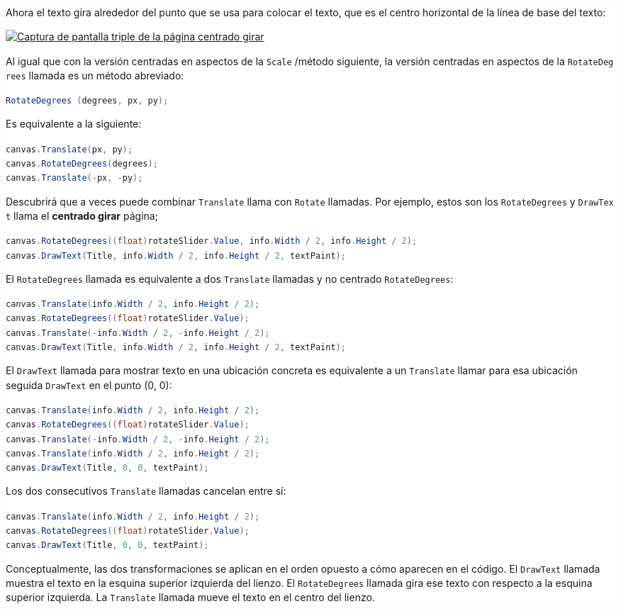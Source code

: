 Ahora el texto gira alrededor del punto que se usa para colocar el texto, que es el centro horizontal de la línea de base del texto:

[![](rotate-images/centeredrotate-small.png "Captura de pantalla triple de la página centrado girar")](rotate-images/centeredrotate-large.png#lightbox "Triple captura de pantalla de la página centrado girar")

Al igual que con la versión centradas en aspectos de la `Scale` /método siguiente, la versión centradas en aspectos de la `RotateDegrees` llamada es un método abreviado:

```csharp
RotateDegrees (degrees, px, py);
```

Es equivalente a la siguiente:

```csharp
canvas.Translate(px, py);
canvas.RotateDegrees(degrees);
canvas.Translate(-px, -py);
```

Descubrirá que a veces puede combinar `Translate` llama con `Rotate` llamadas. Por ejemplo, estos son los `RotateDegrees` y `DrawText` llama el **centrado girar** página;

```csharp
canvas.RotateDegrees((float)rotateSlider.Value, info.Width / 2, info.Height / 2);
canvas.DrawText(Title, info.Width / 2, info.Height / 2, textPaint);
```

El `RotateDegrees` llamada es equivalente a dos `Translate` llamadas y no centrado `RotateDegrees`:

```csharp
canvas.Translate(info.Width / 2, info.Height / 2);
canvas.RotateDegrees((float)rotateSlider.Value);
canvas.Translate(-info.Width / 2, -info.Height / 2);
canvas.DrawText(Title, info.Width / 2, info.Height / 2, textPaint);
```

El `DrawText` llamada para mostrar texto en una ubicación concreta es equivalente a un `Translate` llamar para esa ubicación seguida `DrawText` en el punto (0, 0):

```csharp
canvas.Translate(info.Width / 2, info.Height / 2);
canvas.RotateDegrees((float)rotateSlider.Value);
canvas.Translate(-info.Width / 2, -info.Height / 2);
canvas.Translate(info.Width / 2, info.Height / 2);
canvas.DrawText(Title, 0, 0, textPaint);
```

Los dos consecutivos `Translate` llamadas cancelan entre sí:

```csharp
canvas.Translate(info.Width / 2, info.Height / 2);
canvas.RotateDegrees((float)rotateSlider.Value);
canvas.DrawText(Title, 0, 0, textPaint);
```

Conceptualmente, las dos transformaciones se aplican en el orden opuesto a cómo aparecen en el código. El `DrawText` llamada muestra el texto en la esquina superior izquierda del lienzo. El `RotateDegrees` llamada gira ese texto con respecto a la esquina superior izquierda. La `Translate` llamada mueve el texto en el centro del lienzo.
